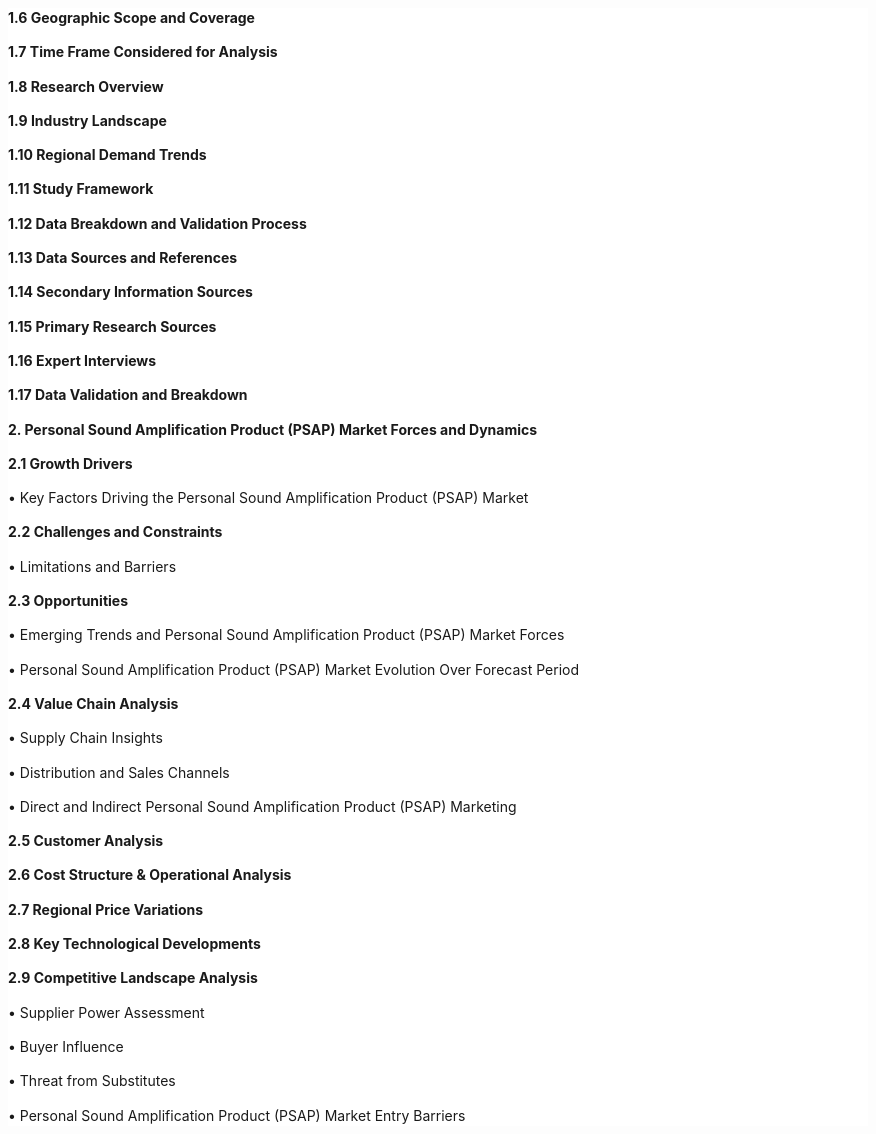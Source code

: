 <strong>1.6 Geographic Scope and Coverage</strong>

<strong>1.7 Time Frame Considered for Analysis</strong>

<strong>1.8 Research Overview</strong>

<strong>1.9 Industry Landscape</strong>

<strong>1.10 Regional Demand Trends</strong>

<strong>1.11 Study Framework</strong>

<strong>1.12 Data Breakdown and Validation Process</strong>

<strong>1.13 Data Sources and References</strong>

<strong>1.14 Secondary Information Sources</strong>

<strong>1.15 Primary Research Sources</strong>

<strong>1.16 Expert Interviews</strong>

<strong>1.17 Data Validation and Breakdown</strong>

<strong>2. Personal Sound Amplification Product (PSAP) Market Forces and Dynamics</strong>

<strong>2.1 Growth Drivers</strong>

• Key Factors Driving the Personal Sound Amplification Product (PSAP) Market

<strong>2.2 Challenges and Constraints</strong>

• Limitations and Barriers

<strong>2.3 Opportunities</strong>

• Emerging Trends and Personal Sound Amplification Product (PSAP) Market Forces

• Personal Sound Amplification Product (PSAP) Market Evolution Over Forecast Period

<strong>2.4 Value Chain Analysis</strong>

• Supply Chain Insights

• Distribution and Sales Channels

• Direct and Indirect Personal Sound Amplification Product (PSAP) Marketing

<strong>2.5 Customer Analysis</strong>

<strong>2.6 Cost Structure & Operational Analysis</strong>

<strong>2.7 Regional Price Variations</strong>

<strong>2.8 Key Technological Developments</strong>

<strong>2.9 Competitive Landscape Analysis</strong>

• Supplier Power Assessment

• Buyer Influence

• Threat from Substitutes

• Personal Sound Amplification Product (PSAP) Market Entry Barriers
